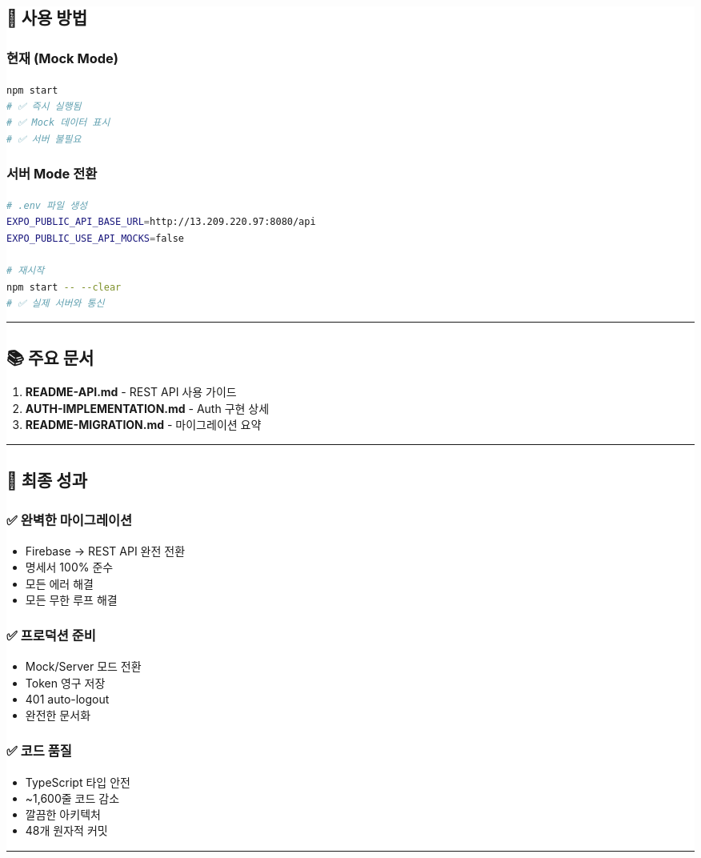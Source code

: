 
## 🚀 사용 방법

### **현재 (Mock Mode)**
```bash
npm start
# ✅ 즉시 실행됨
# ✅ Mock 데이터 표시
# ✅ 서버 불필요
```

### **서버 Mode 전환**
```bash
# .env 파일 생성
EXPO_PUBLIC_API_BASE_URL=http://13.209.220.97:8080/api
EXPO_PUBLIC_USE_API_MOCKS=false

# 재시작
npm start -- --clear
# ✅ 실제 서버와 통신
```

---

## 📚 주요 문서

1. **README-API.md** - REST API 사용 가이드
2. **AUTH-IMPLEMENTATION.md** - Auth 구현 상세
3. **README-MIGRATION.md** - 마이그레이션 요약

---

## 🎊 최종 성과

### **✅ 완벽한 마이그레이션**
- Firebase → REST API 완전 전환
- 명세서 100% 준수
- 모든 에러 해결
- 모든 무한 루프 해결

### **✅ 프로덕션 준비**
- Mock/Server 모드 전환
- Token 영구 저장
- 401 auto-logout
- 완전한 문서화

### **✅ 코드 품질**
- TypeScript 타입 안전
- ~1,600줄 코드 감소
- 깔끔한 아키텍처
- 48개 원자적 커밋

---